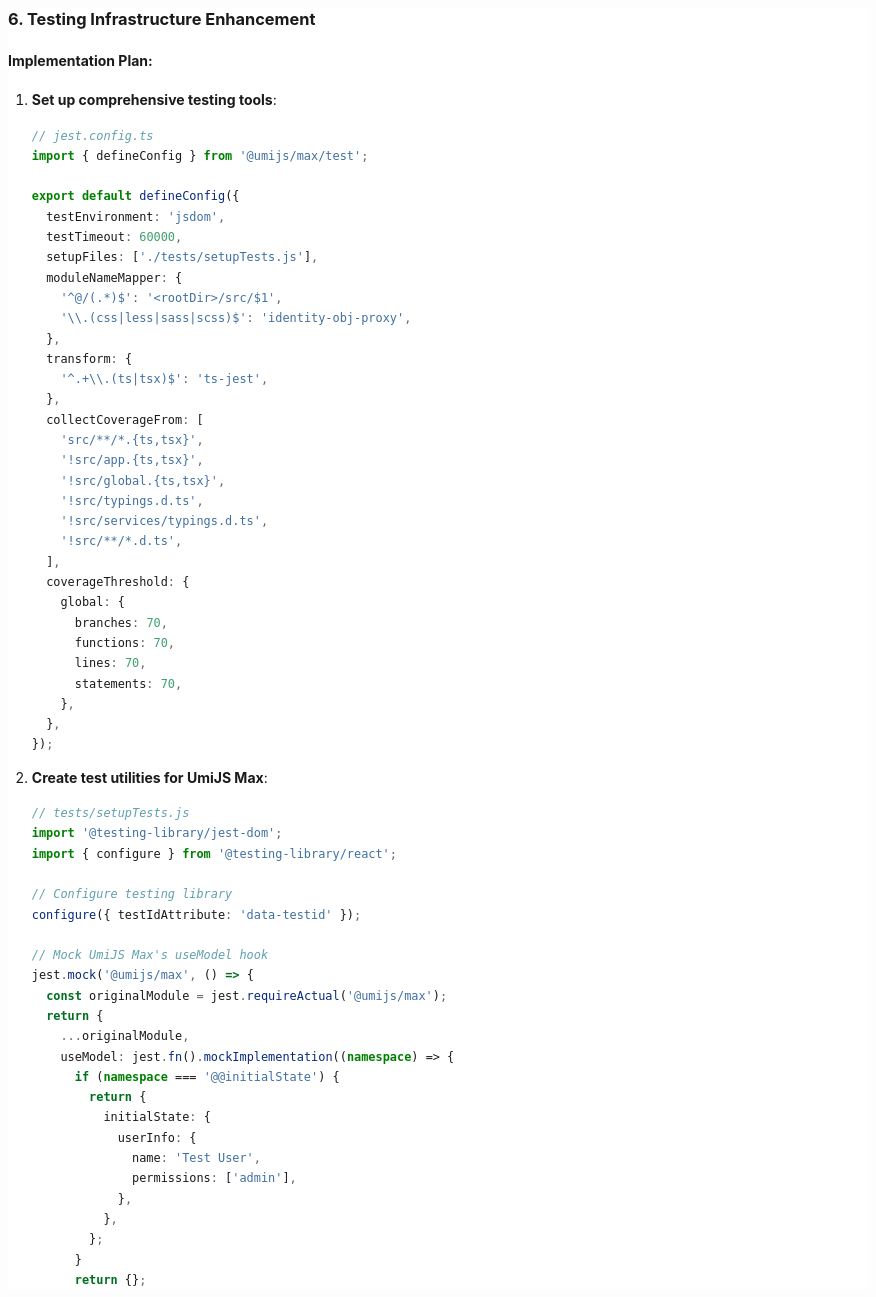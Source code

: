 ### 6. Testing Infrastructure Enhancement

#### Implementation Plan:
1. **Set up comprehensive testing tools**:
   ```typescript
   // jest.config.ts
   import { defineConfig } from '@umijs/max/test';

   export default defineConfig({
     testEnvironment: 'jsdom',
     testTimeout: 60000,
     setupFiles: ['./tests/setupTests.js'],
     moduleNameMapper: {
       '^@/(.*)$': '<rootDir>/src/$1',
       '\\.(css|less|sass|scss)$': 'identity-obj-proxy',
     },
     transform: {
       '^.+\\.(ts|tsx)$': 'ts-jest',
     },
     collectCoverageFrom: [
       'src/**/*.{ts,tsx}',
       '!src/app.{ts,tsx}',
       '!src/global.{ts,tsx}',
       '!src/typings.d.ts',
       '!src/services/typings.d.ts',
       '!src/**/*.d.ts',
     ],
     coverageThreshold: {
       global: {
         branches: 70,
         functions: 70,
         lines: 70,
         statements: 70,
       },
     },
   });
   ```

2. **Create test utilities for UmiJS Max**:
   ```typescript
   // tests/setupTests.js
   import '@testing-library/jest-dom';
   import { configure } from '@testing-library/react';

   // Configure testing library
   configure({ testIdAttribute: 'data-testid' });

   // Mock UmiJS Max's useModel hook
   jest.mock('@umijs/max', () => {
     const originalModule = jest.requireActual('@umijs/max');
     return {
       ...originalModule,
       useModel: jest.fn().mockImplementation((namespace) => {
         if (namespace === '@@initialState') {
           return {
             initialState: {
               userInfo: {
                 name: 'Test User',
                 permissions: ['admin'],
               },
             },
           };
         }
         return {};
   ```